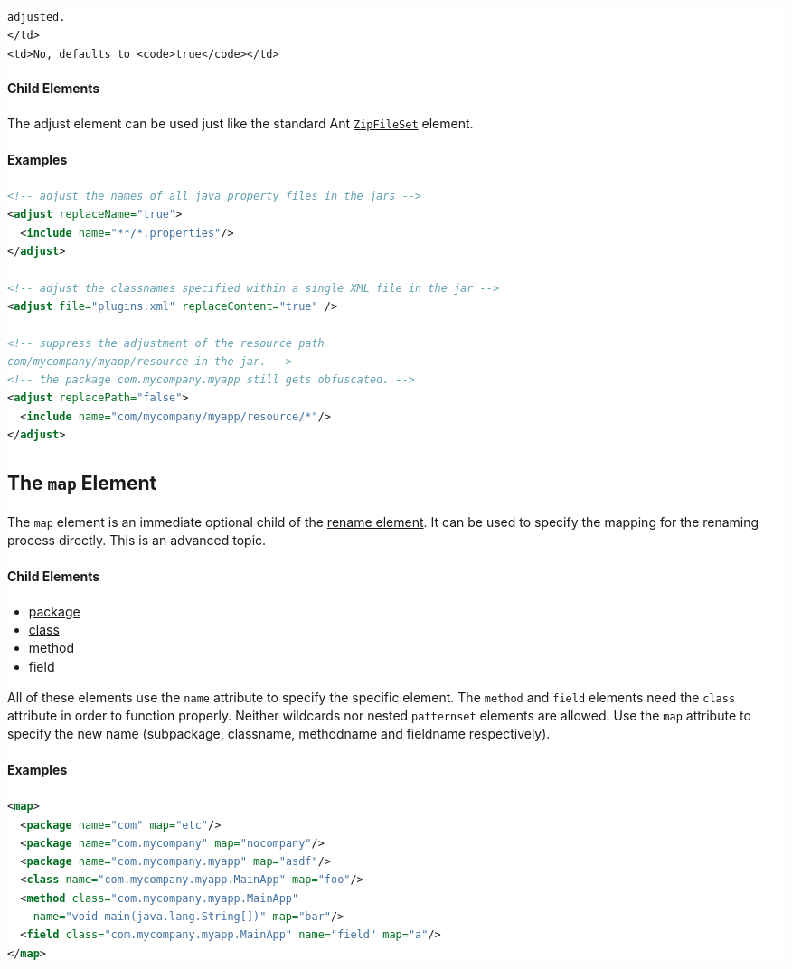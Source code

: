     adjusted.
    </td>
    <td>No, defaults to <code>true</code></td>
</tr>
</table>

#### Child Elements

The adjust element can be used just like the standard Ant [`ZipFileSet`](http://ant.apache.org/manual/Types/zipfileset.html) element.

#### Examples

```xml
<!-- adjust the names of all java property files in the jars -->
<adjust replaceName="true">
  <include name="**/*.properties"/>
</adjust>

<!-- adjust the classnames specified within a single XML file in the jar -->
<adjust file="plugins.xml" replaceContent="true" />

<!-- suppress the adjustment of the resource path
com/mycompany/myapp/resource in the jar. -->
<!-- the package com.mycompany.myapp still gets obfuscated. -->
<adjust replacePath="false">
  <include name="com/mycompany/myapp/resource/*"/>
</adjust>
```

## The `map` Element

The `map` element is an immediate optional child of the [rename element](#the-rename-element). It can be used to specify the mapping for the renaming process directly. This is an advanced topic.

#### Child Elements

- [package](#the-package-element)
- [class](#the-class-element)
- [method](#the-method-element)
- [field](#the-field-element)

All of these elements use the `name` attribute to specify the specific element. The `method` and `field` elements need the `class` attribute in order to function properly. Neither wildcards nor nested `patternset` elements are allowed. Use the `map` attribute to specify the new name (subpackage, classname, methodname and fieldname respectively).

#### Examples

```xml
<map>
  <package name="com" map="etc"/>
  <package name="com.mycompany" map="nocompany"/>
  <package name="com.mycompany.myapp" map="asdf"/>
  <class name="com.mycompany.myapp.MainApp" map="foo"/>
  <method class="com.mycompany.myapp.MainApp"
    name="void main(java.lang.String[])" map="bar"/>
  <field class="com.mycompany.myapp.MainApp" name="field" map="a"/>
</map>
```
